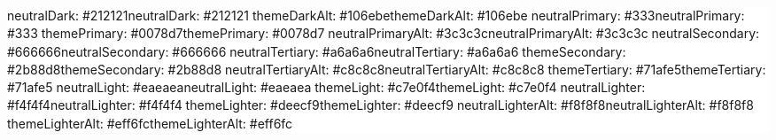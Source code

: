 <td style="color:white; background-color:#212121"><span data-ttu-id="5b0a8-188">neutralDark: #212121</span><span class="sxs-lookup"><span data-stu-id="5b0a8-188">neutralDark: #212121</span></span></td>
</tr>
<tr>
<td style="color:white; background-color:#106ebe"><span data-ttu-id="5b0a8-189">themeDarkAlt: #106ebe</span><span class="sxs-lookup"><span data-stu-id="5b0a8-189">themeDarkAlt: #106ebe</span></span></td>
<td style="color:white; background-color:#333"><span data-ttu-id="5b0a8-190">neutralPrimary: #333</span><span class="sxs-lookup"><span data-stu-id="5b0a8-190">neutralPrimary: #333</span></span></td>
</tr>
<tr>
<td rowspan="3" style="font-weight:bold; vertical-align:middle; color:white; background-color:#0078d7"><span data-ttu-id="5b0a8-191">themePrimary: #0078d7</span><span class="sxs-lookup"><span data-stu-id="5b0a8-191">themePrimary: #0078d7</span></span></td>
<td style="color:white; background-color:#3c3c3c"><span data-ttu-id="5b0a8-192">neutralPrimaryAlt: #3c3c3c</span><span class="sxs-lookup"><span data-stu-id="5b0a8-192">neutralPrimaryAlt: #3c3c3c</span></span></td>
</tr>
<tr>
<td style="color:white; background-color:#666666"><span data-ttu-id="5b0a8-193">neutralSecondary: #666666</span><span class="sxs-lookup"><span data-stu-id="5b0a8-193">neutralSecondary: #666666</span></span></td>
</tr>
<tr>
<td style="color:black; background-color:#a6a6a6"><span data-ttu-id="5b0a8-194">neutralTertiary: #a6a6a6</span><span class="sxs-lookup"><span data-stu-id="5b0a8-194">neutralTertiary: #a6a6a6</span></span></td>
</tr>
<tr>
<td style="color:white; background-color:#2b88d8"><span data-ttu-id="5b0a8-195">themeSecondary: #2b88d8</span><span class="sxs-lookup"><span data-stu-id="5b0a8-195">themeSecondary: #2b88d8</span></span></td>
<td style="color:black; background-color:#c8c8c8"><span data-ttu-id="5b0a8-196">neutralTertiaryAlt: #c8c8c8</span><span class="sxs-lookup"><span data-stu-id="5b0a8-196">neutralTertiaryAlt: #c8c8c8</span></span></td>
</tr>
<tr>
<td style="color:black; background-color:#71afe5"><span data-ttu-id="5b0a8-197">themeTertiary: #71afe5</span><span class="sxs-lookup"><span data-stu-id="5b0a8-197">themeTertiary: #71afe5</span></span></td>
<td style="color:black; background-color:#eaeaea"><span data-ttu-id="5b0a8-198">neutralLight: #eaeaea</span><span class="sxs-lookup"><span data-stu-id="5b0a8-198">neutralLight: #eaeaea</span></span></td>
</tr>
<tr>
<td style="color:black; background-color:#c7e0f4"><span data-ttu-id="5b0a8-199">themeLight: #c7e0f4</span><span class="sxs-lookup"><span data-stu-id="5b0a8-199">themeLight: #c7e0f4</span></span></td>
<td style="color:black; background-color:#f4f4f4"><span data-ttu-id="5b0a8-200">neutralLighter: #f4f4f4</span><span class="sxs-lookup"><span data-stu-id="5b0a8-200">neutralLighter: #f4f4f4</span></span></td>
</tr>
<tr>
<td style="color:black; background-color:#deecf9"><span data-ttu-id="5b0a8-201">themeLighter: #deecf9</span><span class="sxs-lookup"><span data-stu-id="5b0a8-201">themeLighter: #deecf9</span></span></td>
<td style="color:black; background-color:#f8f8f8"><span data-ttu-id="5b0a8-202">neutralLighterAlt: #f8f8f8</span><span class="sxs-lookup"><span data-stu-id="5b0a8-202">neutralLighterAlt: #f8f8f8</span></span></td>
</tr>
<tr>
<td style="color:black; background-color:#eff6fc"><span data-ttu-id="5b0a8-203">themeLighterAlt: #eff6fc</span><span class="sxs-lookup"><span data-stu-id="5b0a8-203">themeLighterAlt: #eff6fc</span></span></td>